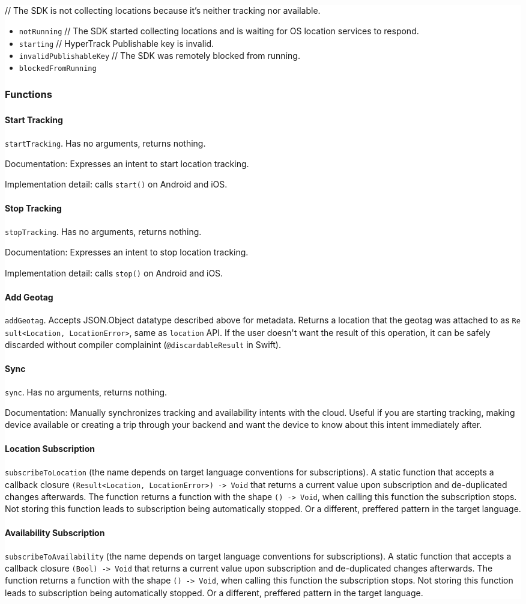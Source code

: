  // The SDK is not collecting locations because it’s neither tracking nor available.
 - `notRunning`
 // The SDK started collecting locations and is waiting for OS location services to respond.
 - `starting`
 // HyperTrack Publishable key is invalid.
 - `invalidPublishableKey`
 // The SDK was remotely blocked from running.
 - `blockedFromRunning`

### Functions

#### Start Tracking

`startTracking`. Has no arguments, returns nothing.

Documentation: Expresses an intent to start location tracking.

Implementation detail: calls `start()` on Android and iOS.


#### Stop Tracking

`stopTracking`. Has no arguments, returns nothing.

Documentation: Expresses an intent to stop location tracking.


Implementation detail: calls `stop()` on Android and iOS.

#### Add Geotag

`addGeotag`. Accepts JSON.Object datatype described above for metadata. Returns a location that the geotag was attached to as `Result<Location, LocationError>`, same as `location` API. If the user doesn't want the result of this operation, it can be safely discarded without compiler complainint (`@discardableResult` in Swift).

#### Sync

`sync`. Has no arguments, returns nothing. 

Documentation: Manually synchronizes tracking and availability intents with the cloud. Useful if you are starting tracking, making device available or creating a trip through your backend and want the device to know about this intent immediately after.

#### Location Subscription

`subscribeToLocation` (the name depends on target language conventions for subscriptions). A static function that accepts a callback closure `(Result<Location, LocationError>) -> Void` that returns a current value upon subscription and de-duplicated changes afterwards. The function returns a function with the shape `() -> Void`, when calling this function the subscription stops. Not storing this function leads to subscription being automatically stopped. Or a different, preffered pattern in the target language.

#### Availability Subscription

`subscribeToAvailability` (the name depends on target language conventions for subscriptions). A static function that accepts a callback closure `(Bool) -> Void` that returns a current value upon subscription and de-duplicated changes afterwards. The function returns a function with the shape `() -> Void`, when calling this function the subscription stops. Not storing this function leads to subscription being automatically stopped. Or a different, preffered pattern in the target language.
